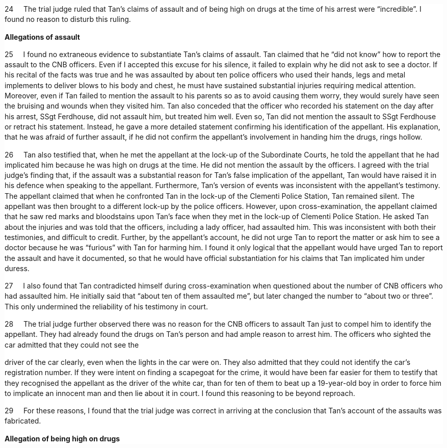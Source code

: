 24     The trial judge ruled that Tan’s claims of assault and of being high on drugs at the time of his arrest were “incredible”. I found no reason to disturb this ruling. 

**Allegations of assault** 

25     I found no extraneous evidence to substantiate Tan’s claims of assault. Tan claimed that he “did not know” how to report the assault to the CNB officers. Even if I accepted this excuse for his silence, it failed to explain why he did not ask to see a doctor. If his recital of the facts was true and he was assaulted by about ten police officers who used their hands, legs and metal implements to deliver blows to his body and chest, he must have sustained substantial injuries requiring medical attention. Moreover, even if Tan failed to mention the assault to his parents so as to avoid causing them worry, they would surely have seen the bruising and wounds when they visited him. Tan also conceded that the officer who recorded his statement on the day after his arrest, SSgt Ferdhouse, did not assault him, but treated him well. Even so, Tan did not mention the assault to SSgt Ferdhouse or retract his statement. Instead, he gave a more detailed statement confirming his identification of the appellant. His explanation, that he was afraid of further assault, if he did not confirm the appellant’s involvement in handing him the drugs, rings hollow. 

26     Tan also testified that, when he met the appellant at the lock-up of the Subordinate Courts, he told the appellant that he had implicated him because he was high on drugs at the time. He did not mention the assault by the officers. I agreed with the trial judge’s finding that, if the assault was a substantial reason for Tan’s false implication of the appellant, Tan would have raised it in his defence when speaking to the appellant. Furthermore, Tan’s version of events was inconsistent with the appellant’s testimony. The appellant claimed that when he confronted Tan in the lock-up of the Clementi Police Station, Tan remained silent. The appellant was then brought to a different lock-up by the police officers. However, upon cross-examination, the appellant claimed that he saw red marks and bloodstains upon Tan’s face when they met in the lock-up of Clementi Police Station. He asked Tan about the injuries and was told that the officers, including a lady officer, had assaulted him. This was inconsistent with both their testimonies, and difficult to credit. Further, by the appellant’s account, he did not urge Tan to report the matter or ask him to see a doctor because he was “furious” with Tan for harming him. I found it only logical that the appellant would have urged Tan to report the assault and have it documented, so that he would have official substantiation for his claims that Tan implicated him under duress. 

27     I also found that Tan contradicted himself during cross-examination when questioned about the number of CNB officers who had assaulted him. He initially said that “about ten of them assaulted me”, but later changed the number to “about two or three”. This only undermined the reliability of his testimony in court. 

28     The trial judge further observed there was no reason for the CNB officers to assault Tan just to compel him to identify the appellant. They had already found the drugs on Tan’s person and had ample reason to arrest him. The officers who sighted the car admitted that they could not see the 


driver of the car clearly, even when the lights in the car were on. They also admitted that they could not identify the car’s registration number. If they were intent on finding a scapegoat for the crime, it would have been far easier for them to testify that they recognised the appellant as the driver of the white car, than for ten of them to beat up a 19-year-old boy in order to force him to implicate an innocent man and then lie about it in court. I found this reasoning to be beyond reproach. 

29     For these reasons, I found that the trial judge was correct in arriving at the conclusion that Tan’s account of the assaults was fabricated. 

**Allegation of being high on drugs** 
